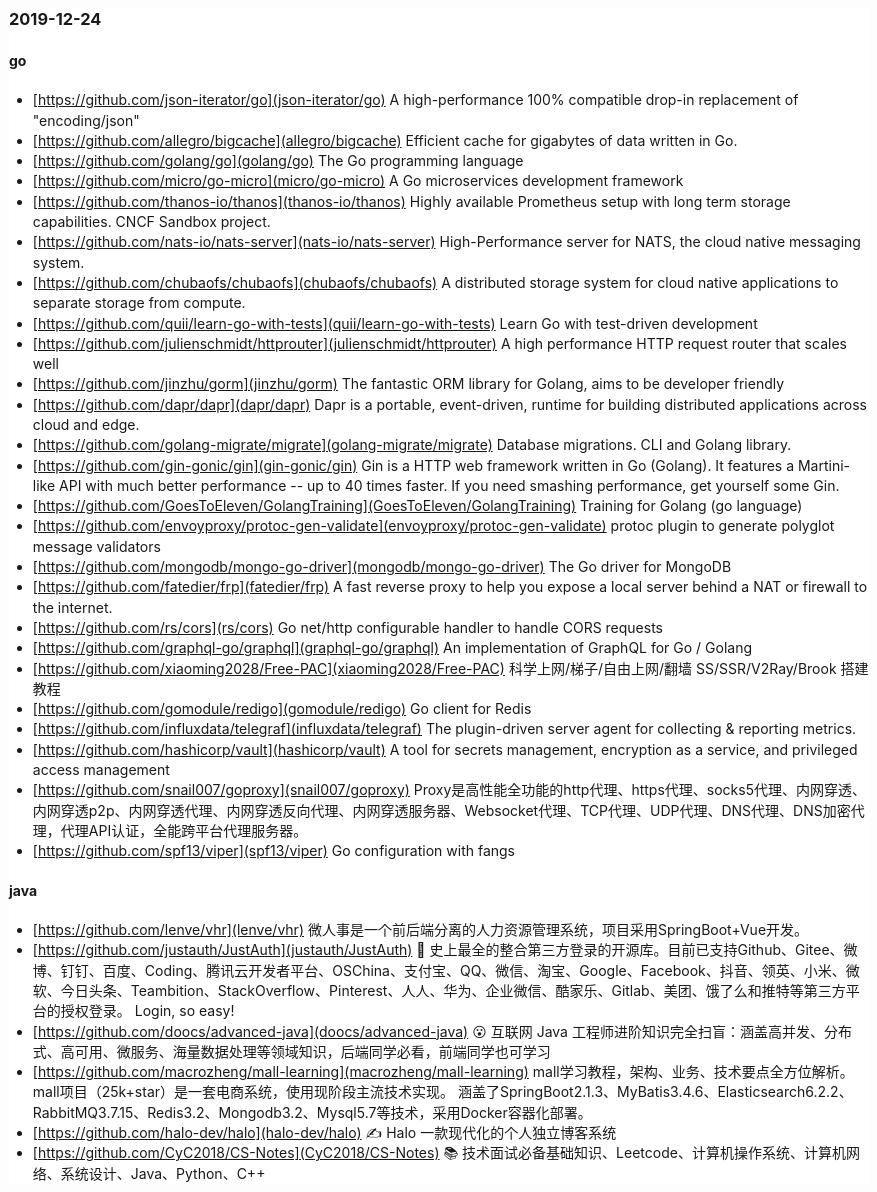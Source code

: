 ### 2019-12-24

#### go
* [https://github.com/json-iterator/go](json-iterator/go) A high-performance 100% compatible drop-in replacement of "encoding/json"
* [https://github.com/allegro/bigcache](allegro/bigcache) Efficient cache for gigabytes of data written in Go.
* [https://github.com/golang/go](golang/go) The Go programming language
* [https://github.com/micro/go-micro](micro/go-micro) A Go microservices development framework
* [https://github.com/thanos-io/thanos](thanos-io/thanos) Highly available Prometheus setup with long term storage capabilities. CNCF Sandbox project.
* [https://github.com/nats-io/nats-server](nats-io/nats-server) High-Performance server for NATS, the cloud native messaging system.
* [https://github.com/chubaofs/chubaofs](chubaofs/chubaofs) A distributed storage system for cloud native applications to separate storage from compute.
* [https://github.com/quii/learn-go-with-tests](quii/learn-go-with-tests) Learn Go with test-driven development
* [https://github.com/julienschmidt/httprouter](julienschmidt/httprouter) A high performance HTTP request router that scales well
* [https://github.com/jinzhu/gorm](jinzhu/gorm) The fantastic ORM library for Golang, aims to be developer friendly
* [https://github.com/dapr/dapr](dapr/dapr) Dapr is a portable, event-driven, runtime for building distributed applications across cloud and edge.
* [https://github.com/golang-migrate/migrate](golang-migrate/migrate) Database migrations. CLI and Golang library.
* [https://github.com/gin-gonic/gin](gin-gonic/gin) Gin is a HTTP web framework written in Go (Golang). It features a Martini-like API with much better performance -- up to 40 times faster. If you need smashing performance, get yourself some Gin.
* [https://github.com/GoesToEleven/GolangTraining](GoesToEleven/GolangTraining) Training for Golang (go language)
* [https://github.com/envoyproxy/protoc-gen-validate](envoyproxy/protoc-gen-validate) protoc plugin to generate polyglot message validators
* [https://github.com/mongodb/mongo-go-driver](mongodb/mongo-go-driver) The Go driver for MongoDB
* [https://github.com/fatedier/frp](fatedier/frp) A fast reverse proxy to help you expose a local server behind a NAT or firewall to the internet.
* [https://github.com/rs/cors](rs/cors) Go net/http configurable handler to handle CORS requests
* [https://github.com/graphql-go/graphql](graphql-go/graphql) An implementation of GraphQL for Go / Golang
* [https://github.com/xiaoming2028/Free-PAC](xiaoming2028/Free-PAC) 科学上网/梯子/自由上网/翻墙 SS/SSR/V2Ray/Brook 搭建教程
* [https://github.com/gomodule/redigo](gomodule/redigo) Go client for Redis
* [https://github.com/influxdata/telegraf](influxdata/telegraf) The plugin-driven server agent for collecting & reporting metrics.
* [https://github.com/hashicorp/vault](hashicorp/vault) A tool for secrets management, encryption as a service, and privileged access management
* [https://github.com/snail007/goproxy](snail007/goproxy) Proxy是高性能全功能的http代理、https代理、socks5代理、内网穿透、内网穿透p2p、内网穿透代理、内网穿透反向代理、内网穿透服务器、Websocket代理、TCP代理、UDP代理、DNS代理、DNS加密代理，代理API认证，全能跨平台代理服务器。
* [https://github.com/spf13/viper](spf13/viper) Go configuration with fangs

#### java
* [https://github.com/lenve/vhr](lenve/vhr) 微人事是一个前后端分离的人力资源管理系统，项目采用SpringBoot+Vue开发。
* [https://github.com/justauth/JustAuth](justauth/JustAuth) 💯 史上最全的整合第三方登录的开源库。目前已支持Github、Gitee、微博、钉钉、百度、Coding、腾讯云开发者平台、OSChina、支付宝、QQ、微信、淘宝、Google、Facebook、抖音、领英、小米、微软、今日头条、Teambition、StackOverflow、Pinterest、人人、华为、企业微信、酷家乐、Gitlab、美团、饿了么和推特等第三方平台的授权登录。 Login, so easy!
* [https://github.com/doocs/advanced-java](doocs/advanced-java) 😮 互联网 Java 工程师进阶知识完全扫盲：涵盖高并发、分布式、高可用、微服务、海量数据处理等领域知识，后端同学必看，前端同学也可学习
* [https://github.com/macrozheng/mall-learning](macrozheng/mall-learning) mall学习教程，架构、业务、技术要点全方位解析。mall项目（25k+star）是一套电商系统，使用现阶段主流技术实现。 涵盖了SpringBoot2.1.3、MyBatis3.4.6、Elasticsearch6.2.2、RabbitMQ3.7.15、Redis3.2、Mongodb3.2、Mysql5.7等技术，采用Docker容器化部署。
* [https://github.com/halo-dev/halo](halo-dev/halo) ✍ Halo 一款现代化的个人独立博客系统
* [https://github.com/CyC2018/CS-Notes](CyC2018/CS-Notes) 📚 技术面试必备基础知识、Leetcode、计算机操作系统、计算机网络、系统设计、Java、Python、C++